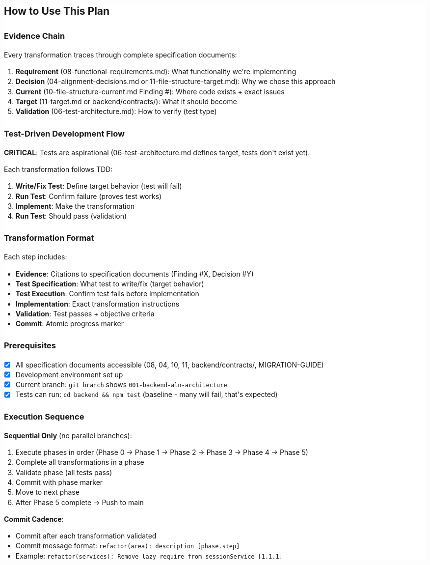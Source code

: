 ## How to Use This Plan

### Evidence Chain

Every transformation traces through complete specification documents:

1. **Requirement** (08-functional-requirements.md): What functionality we're implementing
2. **Decision** (04-alignment-decisions.md or 11-file-structure-target.md): Why we chose this approach
3. **Current** (10-file-structure-current.md Finding #): Where code exists + exact issues
4. **Target** (11-target.md or backend/contracts/): What it should become
5. **Validation** (06-test-architecture.md): How to verify (test type)

### Test-Driven Development Flow

**CRITICAL**: Tests are aspirational (06-test-architecture.md defines target, tests don't exist yet).

Each transformation follows TDD:
1. **Write/Fix Test**: Define target behavior (test will fail)
2. **Run Test**: Confirm failure (proves test works)
3. **Implement**: Make the transformation
4. **Run Test**: Should pass (validation)

### Transformation Format

Each step includes:
- **Evidence**: Citations to specification documents (Finding #X, Decision #Y)
- **Test Specification**: What test to write/fix (target behavior)
- **Test Execution**: Confirm test fails before implementation
- **Implementation**: Exact transformation instructions
- **Validation**: Test passes + objective criteria
- **Commit**: Atomic progress marker

### Prerequisites

- [x] All specification documents accessible (08, 04, 10, 11, backend/contracts/, MIGRATION-GUIDE)
- [x] Development environment set up
- [x] Current branch: `git branch` shows `001-backend-aln-architecture`
- [x] Tests can run: `cd backend && npm test` (baseline - many will fail, that's expected)

### Execution Sequence

**Sequential Only** (no parallel branches):
1. Execute phases in order (Phase 0 → Phase 1 → Phase 2 → Phase 3 → Phase 4 → Phase 5)
2. Complete all transformations in a phase
3. Validate phase (all tests pass)
4. Commit with phase marker
5. Move to next phase
6. After Phase 5 complete → Push to main

**Commit Cadence**:
- Commit after each transformation validated
- Commit message format: `refactor(area): description [phase.step]`
- Example: `refactor(services): Remove lazy require from sessionService [1.1.1]`
